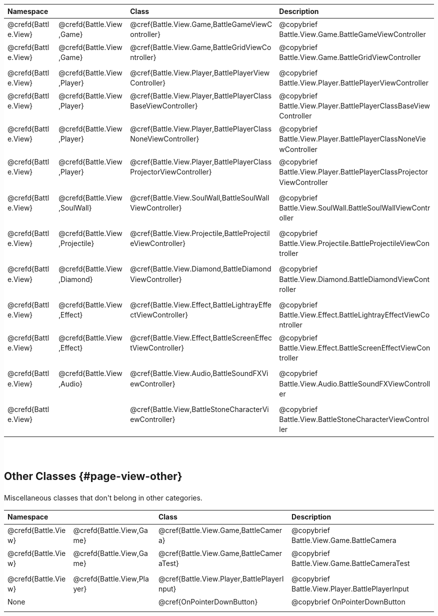|  Namespace                                          || Class                                                              | Description                                                            |
| :------------------ | :----------------------------- | :----------------------------------------------------------------- | :--------------------------------------------------------------------- |
| @crefd{Battle.View} | @crefd{Battle.View,Game}       | @cref{Battle.View.Game,BattleGameViewController}                   | @copybrief Battle.View.Game.BattleGameViewController                   |
| @crefd{Battle.View} | @crefd{Battle.View,Game}       | @cref{Battle.View.Game,BattleGridViewController}                   | @copybrief Battle.View.Game.BattleGridViewController                   |
|                                                                                                                                                                                                 ||||
| @crefd{Battle.View} | @crefd{Battle.View,Player}     | @cref{Battle.View.Player,BattlePlayerViewController}               | @copybrief Battle.View.Player.BattlePlayerViewController               |
| @crefd{Battle.View} | @crefd{Battle.View,Player}     | @cref{Battle.View.Player,BattlePlayerClassBaseViewController}      | @copybrief Battle.View.Player.BattlePlayerClassBaseViewController      |
| @crefd{Battle.View} | @crefd{Battle.View,Player}     | @cref{Battle.View.Player,BattlePlayerClassNoneViewController}      | @copybrief Battle.View.Player.BattlePlayerClassNoneViewController      |
| @crefd{Battle.View} | @crefd{Battle.View,Player}     | @cref{Battle.View.Player,BattlePlayerClassProjectorViewController} | @copybrief Battle.View.Player.BattlePlayerClassProjectorViewController |
|                                                                                                                                                                                                 ||||
| @crefd{Battle.View} | @crefd{Battle.View,SoulWall}   | @cref{Battle.View.SoulWall,BattleSoulWallViewController}           | @copybrief Battle.View.SoulWall.BattleSoulWallViewController           |
|                                                                                                                                                                                                 ||||
| @crefd{Battle.View} | @crefd{Battle.View,Projectile} | @cref{Battle.View.Projectile,BattleProjectileViewController}       | @copybrief Battle.View.Projectile.BattleProjectileViewController       |
|                                                                                                                                                                                                 ||||
| @crefd{Battle.View} | @crefd{Battle.View,Diamond}    | @cref{Battle.View.Diamond,BattleDiamondViewController}             | @copybrief Battle.View.Diamond.BattleDiamondViewController             |
|                                                                                                                                                                                                 ||||
| @crefd{Battle.View} | @crefd{Battle.View,Effect}     | @cref{Battle.View.Effect,BattleLightrayEffectViewController}       | @copybrief Battle.View.Effect.BattleLightrayEffectViewController       |
| @crefd{Battle.View} | @crefd{Battle.View,Effect}     | @cref{Battle.View.Effect,BattleScreenEffectViewController}         | @copybrief Battle.View.Effect.BattleScreenEffectViewController         |
|                                                                                                                                                                                                 ||||
| @crefd{Battle.View} | @crefd{Battle.View,Audio}      | @cref{Battle.View.Audio,BattleSoundFXViewController}               | @copybrief Battle.View.Audio.BattleSoundFXViewController               |
|                                                                                                                                                                                                 ||||
| @crefd{Battle.View}                                 || @cref{Battle.View,BattleStoneCharacterViewController}              | @copybrief Battle.View.BattleStoneCharacterViewController              |

<br/>

## Other Classes {#page-view-other}
Miscellaneous classes that don't belong in other categories.

|  Namespace                                          || Class                                                        | Description                                                      |
| :------------------ | :----------------------------- | :----------------------------------------------------------- | :--------------------------------------------------------------- |
| @crefd{Battle.View} | @crefd{Battle.View,Game}       | @cref{Battle.View.Game,BattleCamera}                         | @copybrief Battle.View.Game.BattleCamera                         |
| @crefd{Battle.View} | @crefd{Battle.View,Game}       | @cref{Battle.View.Game,BattleCameraTest}                     | @copybrief Battle.View.Game.BattleCameraTest                     |
|                                                                                                                                                                                     ||||
| @crefd{Battle.View} | @crefd{Battle.View,Player}     | @cref{Battle.View.Player,BattlePlayerInput}                  | @copybrief Battle.View.Player.BattlePlayerInput                  |
| None                                                || @cref{OnPointerDownButton}                                   | @copybrief OnPointerDownButton                                   |
|                                                                                                                                                                                     ||||